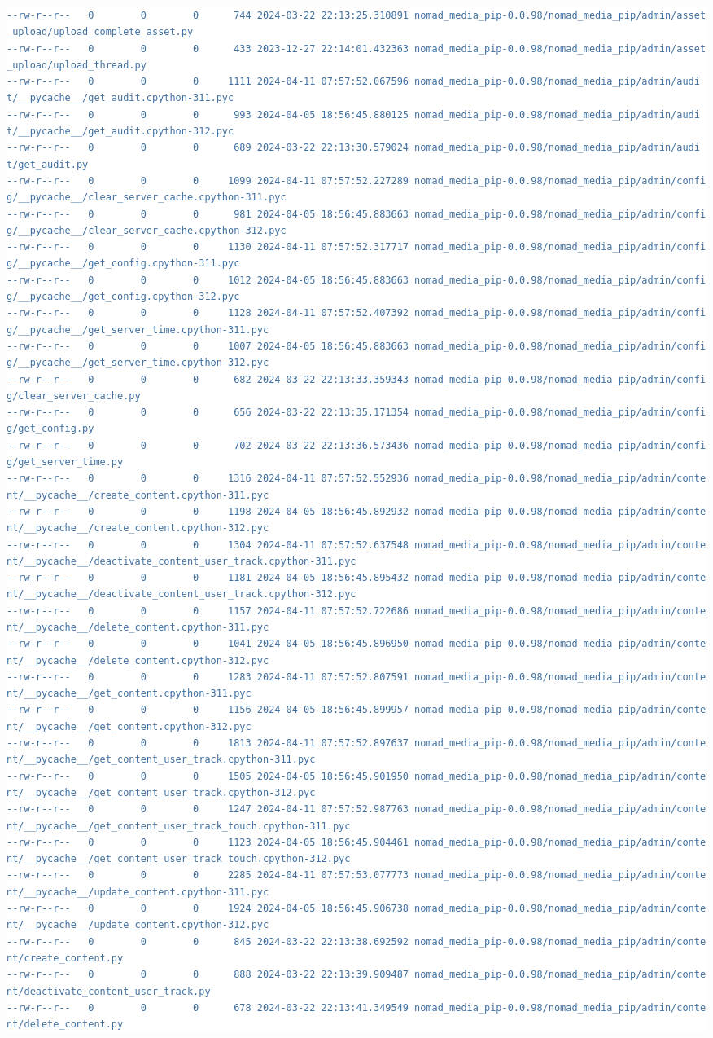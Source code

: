 ```diff
--rw-r--r--   0        0        0      744 2024-03-22 22:13:25.310891 nomad_media_pip-0.0.98/nomad_media_pip/admin/asset_upload/upload_complete_asset.py
--rw-r--r--   0        0        0      433 2023-12-27 22:14:01.432363 nomad_media_pip-0.0.98/nomad_media_pip/admin/asset_upload/upload_thread.py
--rw-r--r--   0        0        0     1111 2024-04-11 07:57:52.067596 nomad_media_pip-0.0.98/nomad_media_pip/admin/audit/__pycache__/get_audit.cpython-311.pyc
--rw-r--r--   0        0        0      993 2024-04-05 18:56:45.880125 nomad_media_pip-0.0.98/nomad_media_pip/admin/audit/__pycache__/get_audit.cpython-312.pyc
--rw-r--r--   0        0        0      689 2024-03-22 22:13:30.579024 nomad_media_pip-0.0.98/nomad_media_pip/admin/audit/get_audit.py
--rw-r--r--   0        0        0     1099 2024-04-11 07:57:52.227289 nomad_media_pip-0.0.98/nomad_media_pip/admin/config/__pycache__/clear_server_cache.cpython-311.pyc
--rw-r--r--   0        0        0      981 2024-04-05 18:56:45.883663 nomad_media_pip-0.0.98/nomad_media_pip/admin/config/__pycache__/clear_server_cache.cpython-312.pyc
--rw-r--r--   0        0        0     1130 2024-04-11 07:57:52.317717 nomad_media_pip-0.0.98/nomad_media_pip/admin/config/__pycache__/get_config.cpython-311.pyc
--rw-r--r--   0        0        0     1012 2024-04-05 18:56:45.883663 nomad_media_pip-0.0.98/nomad_media_pip/admin/config/__pycache__/get_config.cpython-312.pyc
--rw-r--r--   0        0        0     1128 2024-04-11 07:57:52.407392 nomad_media_pip-0.0.98/nomad_media_pip/admin/config/__pycache__/get_server_time.cpython-311.pyc
--rw-r--r--   0        0        0     1007 2024-04-05 18:56:45.883663 nomad_media_pip-0.0.98/nomad_media_pip/admin/config/__pycache__/get_server_time.cpython-312.pyc
--rw-r--r--   0        0        0      682 2024-03-22 22:13:33.359343 nomad_media_pip-0.0.98/nomad_media_pip/admin/config/clear_server_cache.py
--rw-r--r--   0        0        0      656 2024-03-22 22:13:35.171354 nomad_media_pip-0.0.98/nomad_media_pip/admin/config/get_config.py
--rw-r--r--   0        0        0      702 2024-03-22 22:13:36.573436 nomad_media_pip-0.0.98/nomad_media_pip/admin/config/get_server_time.py
--rw-r--r--   0        0        0     1316 2024-04-11 07:57:52.552936 nomad_media_pip-0.0.98/nomad_media_pip/admin/content/__pycache__/create_content.cpython-311.pyc
--rw-r--r--   0        0        0     1198 2024-04-05 18:56:45.892932 nomad_media_pip-0.0.98/nomad_media_pip/admin/content/__pycache__/create_content.cpython-312.pyc
--rw-r--r--   0        0        0     1304 2024-04-11 07:57:52.637548 nomad_media_pip-0.0.98/nomad_media_pip/admin/content/__pycache__/deactivate_content_user_track.cpython-311.pyc
--rw-r--r--   0        0        0     1181 2024-04-05 18:56:45.895432 nomad_media_pip-0.0.98/nomad_media_pip/admin/content/__pycache__/deactivate_content_user_track.cpython-312.pyc
--rw-r--r--   0        0        0     1157 2024-04-11 07:57:52.722686 nomad_media_pip-0.0.98/nomad_media_pip/admin/content/__pycache__/delete_content.cpython-311.pyc
--rw-r--r--   0        0        0     1041 2024-04-05 18:56:45.896950 nomad_media_pip-0.0.98/nomad_media_pip/admin/content/__pycache__/delete_content.cpython-312.pyc
--rw-r--r--   0        0        0     1283 2024-04-11 07:57:52.807591 nomad_media_pip-0.0.98/nomad_media_pip/admin/content/__pycache__/get_content.cpython-311.pyc
--rw-r--r--   0        0        0     1156 2024-04-05 18:56:45.899957 nomad_media_pip-0.0.98/nomad_media_pip/admin/content/__pycache__/get_content.cpython-312.pyc
--rw-r--r--   0        0        0     1813 2024-04-11 07:57:52.897637 nomad_media_pip-0.0.98/nomad_media_pip/admin/content/__pycache__/get_content_user_track.cpython-311.pyc
--rw-r--r--   0        0        0     1505 2024-04-05 18:56:45.901950 nomad_media_pip-0.0.98/nomad_media_pip/admin/content/__pycache__/get_content_user_track.cpython-312.pyc
--rw-r--r--   0        0        0     1247 2024-04-11 07:57:52.987763 nomad_media_pip-0.0.98/nomad_media_pip/admin/content/__pycache__/get_content_user_track_touch.cpython-311.pyc
--rw-r--r--   0        0        0     1123 2024-04-05 18:56:45.904461 nomad_media_pip-0.0.98/nomad_media_pip/admin/content/__pycache__/get_content_user_track_touch.cpython-312.pyc
--rw-r--r--   0        0        0     2285 2024-04-11 07:57:53.077773 nomad_media_pip-0.0.98/nomad_media_pip/admin/content/__pycache__/update_content.cpython-311.pyc
--rw-r--r--   0        0        0     1924 2024-04-05 18:56:45.906738 nomad_media_pip-0.0.98/nomad_media_pip/admin/content/__pycache__/update_content.cpython-312.pyc
--rw-r--r--   0        0        0      845 2024-03-22 22:13:38.692592 nomad_media_pip-0.0.98/nomad_media_pip/admin/content/create_content.py
--rw-r--r--   0        0        0      888 2024-03-22 22:13:39.909487 nomad_media_pip-0.0.98/nomad_media_pip/admin/content/deactivate_content_user_track.py
--rw-r--r--   0        0        0      678 2024-03-22 22:13:41.349549 nomad_media_pip-0.0.98/nomad_media_pip/admin/content/delete_content.py
```